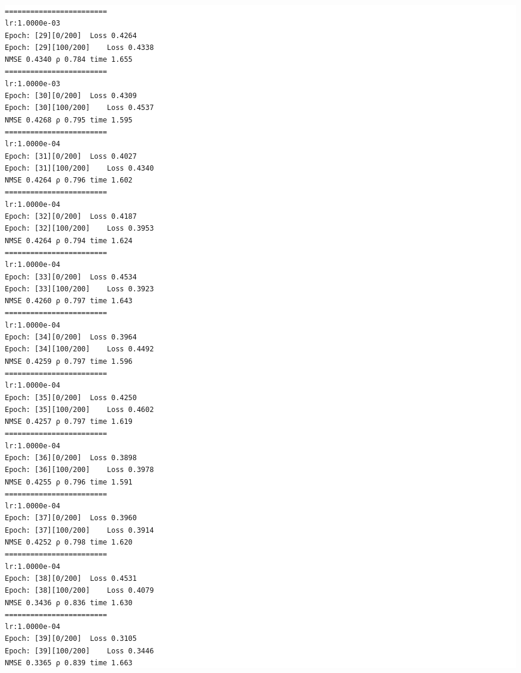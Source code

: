     ========================
    lr:1.0000e-03
    Epoch: [29][0/200]	Loss 0.4264	
    Epoch: [29][100/200]	Loss 0.4338	
    NMSE 0.4340 ρ 0.784 time 1.655
    ========================
    lr:1.0000e-03
    Epoch: [30][0/200]	Loss 0.4309	
    Epoch: [30][100/200]	Loss 0.4537	
    NMSE 0.4268 ρ 0.795 time 1.595
    ========================
    lr:1.0000e-04
    Epoch: [31][0/200]	Loss 0.4027	
    Epoch: [31][100/200]	Loss 0.4340	
    NMSE 0.4264 ρ 0.796 time 1.602
    ========================
    lr:1.0000e-04
    Epoch: [32][0/200]	Loss 0.4187	
    Epoch: [32][100/200]	Loss 0.3953	
    NMSE 0.4264 ρ 0.794 time 1.624
    ========================
    lr:1.0000e-04
    Epoch: [33][0/200]	Loss 0.4534	
    Epoch: [33][100/200]	Loss 0.3923	
    NMSE 0.4260 ρ 0.797 time 1.643
    ========================
    lr:1.0000e-04
    Epoch: [34][0/200]	Loss 0.3964	
    Epoch: [34][100/200]	Loss 0.4492	
    NMSE 0.4259 ρ 0.797 time 1.596
    ========================
    lr:1.0000e-04
    Epoch: [35][0/200]	Loss 0.4250	
    Epoch: [35][100/200]	Loss 0.4602	
    NMSE 0.4257 ρ 0.797 time 1.619
    ========================
    lr:1.0000e-04
    Epoch: [36][0/200]	Loss 0.3898	
    Epoch: [36][100/200]	Loss 0.3978	
    NMSE 0.4255 ρ 0.796 time 1.591
    ========================
    lr:1.0000e-04
    Epoch: [37][0/200]	Loss 0.3960	
    Epoch: [37][100/200]	Loss 0.3914	
    NMSE 0.4252 ρ 0.798 time 1.620
    ========================
    lr:1.0000e-04
    Epoch: [38][0/200]	Loss 0.4531	
    Epoch: [38][100/200]	Loss 0.4079	
    NMSE 0.3436 ρ 0.836 time 1.630
    ========================
    lr:1.0000e-04
    Epoch: [39][0/200]	Loss 0.3105	
    Epoch: [39][100/200]	Loss 0.3446	
    NMSE 0.3365 ρ 0.839 time 1.663
